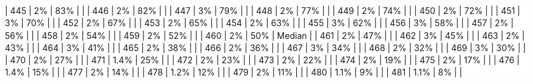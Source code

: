 | 445 | 2% | 83% |  |
| 446 | 2% | 82% |  |
| 447 | 3% | 79% |  |
| 448 | 2% | 77% |  |
| 449 | 2% | 74% |  |
| 450 | 2% | 72% |  |
| 451 | 3% | 70% |  |
| 452 | 2% | 67% |  |
| 453 | 2% | 65% |  |
| 454 | 2% | 63% |  |
| 455 | 3% | 62% |  |
| 456 | 3% | 58% |  |
| 457 | 2% | 56% |  |
| 458 | 2% | 54% |  |
| 459 | 2% | 52% |  |
| 460 | 2% | 50% | Median |
| 461 | 2% | 47% |  |
| 462 | 3% | 45% |  |
| 463 | 2% | 43% |  |
| 464 | 3% | 41% |  |
| 465 | 2% | 38% |  |
| 466 | 2% | 36% |  |
| 467 | 3% | 34% |  |
| 468 | 2% | 32% |  |
| 469 | 3% | 30% |  |
| 470 | 2% | 27% |  |
| 471 | 1.4% | 25% |  |
| 472 | 2% | 23% |  |
| 473 | 2% | 22% |  |
| 474 | 2% | 19% |  |
| 475 | 2% | 17% |  |
| 476 | 1.4% | 15% |  |
| 477 | 2% | 14% |  |
| 478 | 1.2% | 12% |  |
| 479 | 2% | 11% |  |
| 480 | 1.1% | 9% |  |
| 481 | 1.1% | 8% |  |